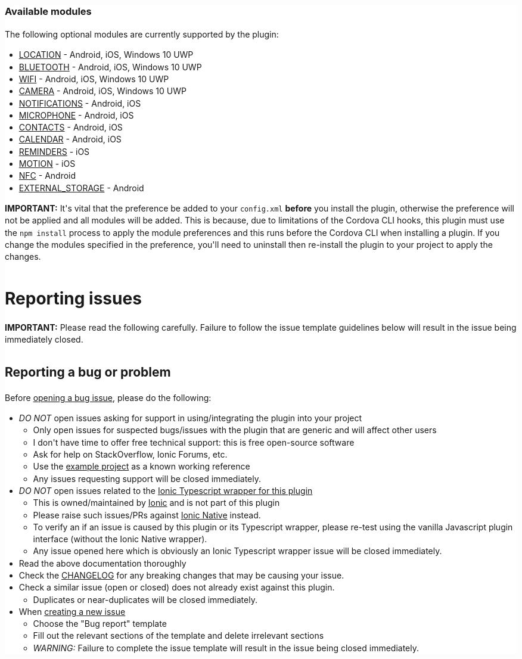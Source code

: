 ### Available modules

The following optional modules are currently supported by the plugin:

- [LOCATION](#location-module) - Android, iOS, Windows 10 UWP
- [BLUETOOTH](#bluetooth-module) - Android, iOS, Windows 10 UWP
- [WIFI](#wifi-module) - Android, iOS, Windows 10 UWP
- [CAMERA](#camera-module) - Android, iOS, Windows 10 UWP
- [NOTIFICATIONS](#notifications-module) - Android, iOS
- [MICROPHONE](#microphone-module) - Android, iOS
- [CONTACTS](#contacts-module) - Android, iOS
- [CALENDAR](#calendar-module) - Android, iOS
- [REMINDERS](#reminders-module) - iOS
- [MOTION](#motion-module) - iOS
- [NFC](#nfc-module) - Android
- [EXTERNAL_STORAGE](#external-storage-module) - Android
    
**IMPORTANT:** It's vital that the preference be added to your `config.xml` **before** you install the plugin, otherwise the preference will not be applied and all modules will be added.
This is because, due to limitations of the Cordova CLI hooks, this plugin must use the `npm install` process to apply the module preferences and this runs before the Cordova CLI when installing a plugin.
If you change the modules specified in the preference, you'll need to uninstall then re-install the plugin to your project to apply the changes.    

# Reporting issues
**IMPORTANT:** Please read the following carefully. 
Failure to follow the issue template guidelines below will result in the issue being immediately closed.

## Reporting a bug or problem
Before [opening a bug issue](https://github.com/dpa99c/cordova-diagnostic-plugin/issues/new?assignees=&labels=&template=bug_report.md&title=), please do the following:
- *DO NOT* open issues asking for support in using/integrating the plugin into your project
    - Only open issues for suspected bugs/issues with the plugin that are generic and will affect other users
    - I don't have time to offer free technical support: this is free open-source software
    - Ask for help on StackOverflow, Ionic Forums, etc.
    - Use the [example project](https://github.com/dpa99c/cordova-diagnostic-plugin-example) as a known working reference
    - Any issues requesting support will be closed immediately.
- *DO NOT* open issues related to the  [Ionic Typescript wrapper for this plugin](https://github.com/ionic-team/ionic-native/blob/master/src/%40ionic-native/plugins/diagnostic/index.ts)
    - This is owned/maintained by [Ionic](https://github.com/ionic-team) and is not part of this plugin
    - Please raise such issues/PRs against [Ionic Native](https://github.com/ionic-team/ionic-native/) instead.
	- To verify an if an issue is caused by this plugin or its Typescript wrapper, please re-test using the vanilla Javascript plugin interface (without the Ionic Native wrapper).
	- Any issue opened here which is obviously an Ionic Typescript wrapper issue will be closed immediately.
- Read the above documentation thoroughly
- Check the [CHANGELOG](https://github.com/dpa99c/cordova-diagnostic-plugin/blob/master/CHANGELOG.md) for any breaking changes that may be causing your issue.
- Check a similar issue (open or closed) does not already exist against this plugin.
	- Duplicates or near-duplicates will be closed immediately.
- When [creating a new issue](https://github.com/dpa99c/cordova-diagnostic-plugin/issues/new/choose)
    - Choose the "Bug report" template
    - Fill out the relevant sections of the template and delete irrelevant sections
    - *WARNING:* Failure to complete the issue template will result in the issue being closed immediately. 